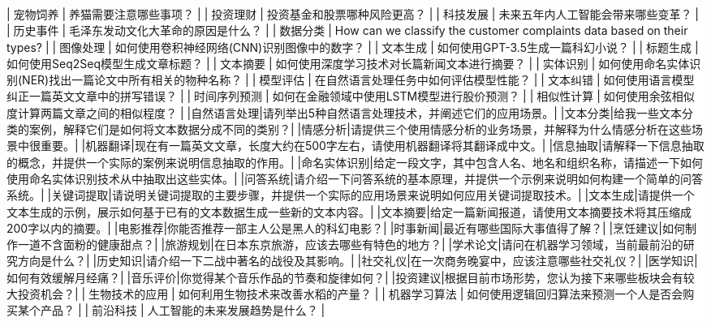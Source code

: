| 宠物饲养 | 养猫需要注意哪些事项？ |
| 投资理财 | 投资基金和股票哪种风险更高？ |
| 科技发展 | 未来五年内人工智能会带来哪些变革？ |
| 历史事件 | 毛泽东发动文化大革命的原因是什么？ |
| 数据分类 | How can we classify the customer complaints data based on their types? |
| 图像处理 | 如何使用卷积神经网络(CNN)识别图像中的数字？ |
| 文本生成 | 如何使用GPT-3.5生成一篇科幻小说？ |
| 标题生成 | 如何使用Seq2Seq模型生成文章标题？ |
| 文本摘要 | 如何使用深度学习技术对长篇新闻文本进行摘要？ |
| 实体识别 | 如何使用命名实体识别(NER)找出一篇论文中所有相关的物种名称？ |
| 模型评估 | 在自然语言处理任务中如何评估模型性能？ |
| 文本纠错 | 如何使用语言模型纠正一篇英文文章中的拼写错误？ |
| 时间序列预测 | 如何在金融领域中使用LSTM模型进行股价预测？ |
| 相似性计算 | 如何使用余弦相似度计算两篇文章之间的相似程度？ |
|自然语言处理|请列举出5种自然语言处理技术，并阐述它们的应用场景。|
|文本分类|给我一些文本分类的案例，解释它们是如何将文本数据分成不同的类别？|
|情感分析|请提供三个使用情感分析的业务场景，并解释为什么情感分析在这些场景中很重要。|
|机器翻译|现在有一篇英文文章，长度大约在500字左右，请使用机器翻译将其翻译成中文。|
|信息抽取|请解释一下信息抽取的概念，并提供一个实际的案例来说明信息抽取的作用。|
|命名实体识别|给定一段文字，其中包含人名、地名和组织名称，请描述一下如何使用命名实体识别技术从中抽取出这些实体。|
|问答系统|请介绍一下问答系统的基本原理，并提供一个示例来说明如何构建一个简单的问答系统。|
|关键词提取|请说明关键词提取的主要步骤，并提供一个实际的应用场景来说明如何应用关键词提取技术。|
|文本生成|请提供一个文本生成的示例，展示如何基于已有的文本数据生成一些新的文本内容。|
|文本摘要|给定一篇新闻报道，请使用文本摘要技术将其压缩成200字以内的摘要。|
|电影推荐|你能否推荐一部主人公是黑人的科幻电影？|
|时事新闻|最近有哪些国际大事值得了解？|
|烹饪建议|如何制作一道不含面粉的健康甜点？|
|旅游规划|在日本东京旅游，应该去哪些有特色的地方？|
|学术论文|请问在机器学习领域，当前最前沿的研究方向是什么？|
|历史知识|请介绍一下二战中著名的战役及其影响。|
|社交礼仪|在一次商务晚宴中，应该注意哪些社交礼仪？|
|医学知识|如何有效缓解月经痛？|
|音乐评价|你觉得某个音乐作品的节奏和旋律如何？|
|投资建议|根据目前市场形势，您认为接下来哪些板块会有较大投资机会？|
| 生物技术的应用                                   | 如何利用生物技术来改善水稻的产量？                             |
| 机器学习算法                                     | 如何使用逻辑回归算法来预测一个人是否会购买某个产品？         |
| 前沿科技                                         | 人工智能的未来发展趋势是什么？                                 |